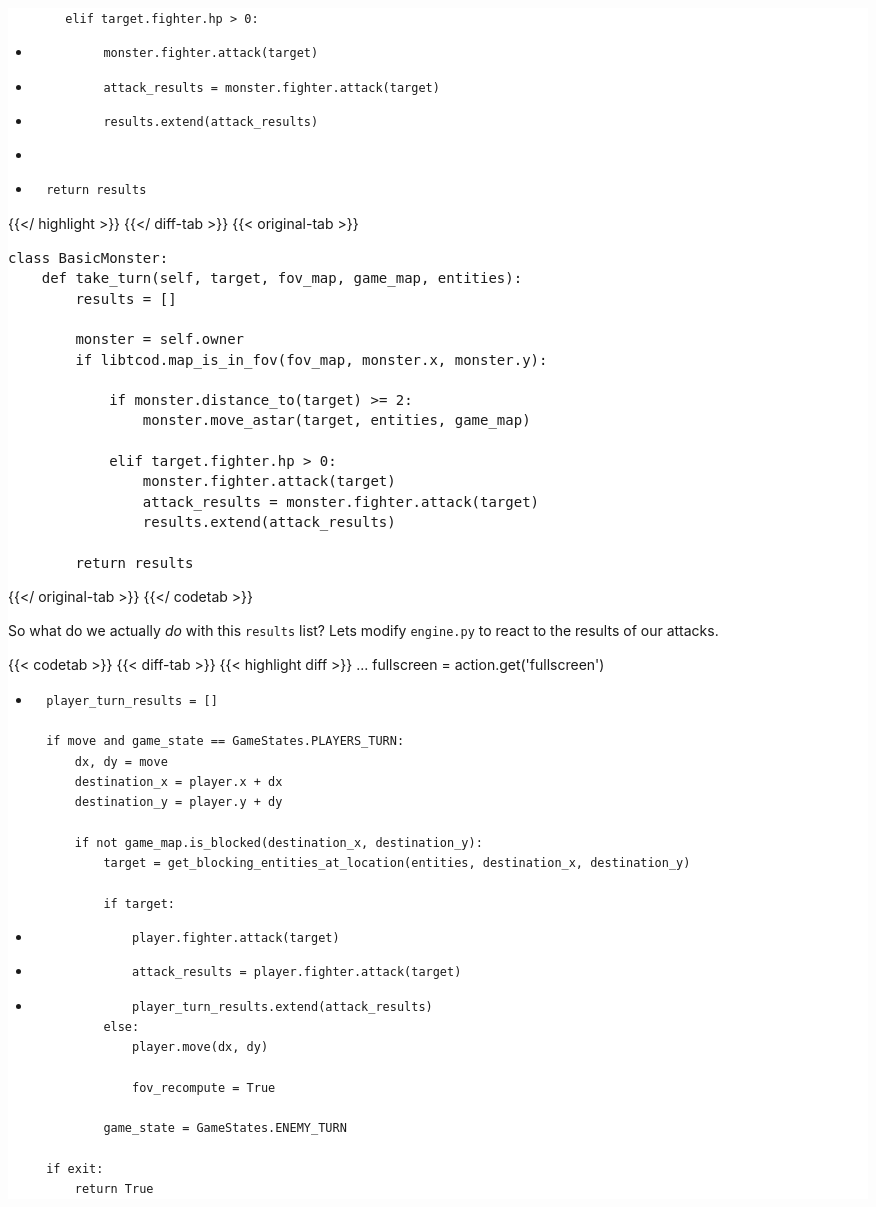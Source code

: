             elif target.fighter.hp > 0:
-               monster.fighter.attack(target)
+               attack_results = monster.fighter.attack(target)
+               results.extend(attack_results)
+
+       return results
{{</ highlight >}}
{{</ diff-tab >}}
{{< original-tab >}}
<pre>class BasicMonster:
    def take_turn(self, target, fov_map, game_map, entities):
        <span class="new-text">results = []</span>

        monster = self.owner
        if libtcod.map_is_in_fov(fov_map, monster.x, monster.y):

            if monster.distance_to(target) >= 2:
                monster.move_astar(target, entities, game_map)

            elif target.fighter.hp > 0:
                <span class="crossed-out-text">monster.fighter.attack(target)</span>
                <span class="new-text">attack_results = monster.fighter.attack(target)
                results.extend(attack_results)

        return results</span></pre>
{{</ original-tab >}}
{{</ codetab >}}

So what do we actually *do* with this `results` list? Lets modify
`engine.py` to react to the results of our attacks.

{{< codetab >}} {{< diff-tab >}} {{< highlight diff >}}
        ...
        fullscreen = action.get('fullscreen')

+       player_turn_results = []

        if move and game_state == GameStates.PLAYERS_TURN:
            dx, dy = move
            destination_x = player.x + dx
            destination_y = player.y + dy

            if not game_map.is_blocked(destination_x, destination_y):
                target = get_blocking_entities_at_location(entities, destination_x, destination_y)

                if target:
-                   player.fighter.attack(target)
+                   attack_results = player.fighter.attack(target)
+                   player_turn_results.extend(attack_results)
                else:
                    player.move(dx, dy)

                    fov_recompute = True

                game_state = GameStates.ENEMY_TURN

        if exit:
            return True
